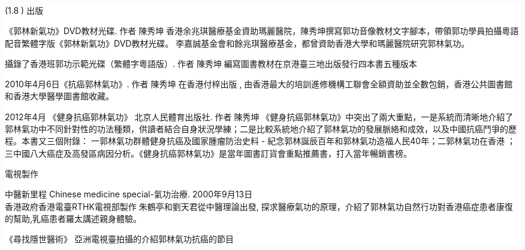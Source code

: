 











(1.8 ) 出版

《郭林新氣功》DVD教材光碟.   作者 陳秀坤
香港余兆琪醫療基金資助瑪麗醫院，陳秀坤撰寫郭功音像教材文字腳本，帶領郭功學員拍攝粵語配音繁體字版《郭林新氣功》DVD教材光碟。
李嘉誠基金會和餘兆琪醫療基金，都曾資助香港大學和瑪麗醫院研究郭林氣功。


攝錄了香港班郭功示範光碟（繁體字粵語版）.  作者 陳秀坤
編寫圖書教材在京港臺三地出版發行四本書五種版本

2010年4月6日《抗癌郭林氣功》. 作者 陳秀坤
在香港付梓出版 , 由香港最大的培訓進修機構工聯會全額資助並全數包銷，香港公共圖書館和香港大學醫學圖書館收藏。

2012年4月		《健身抗癌郭林氣功》 北京人民體育出版社.    作者 陳秀坤
《健身抗癌郭林氣功》中突出了兩大重點，一是系統而清晰地介紹了郭林氣功中不同針對性的功法種類，供讀者結合自身狀況學練；二是比較系統地介紹了郭林氣功的發展脈絡和成效，以及中國抗癌鬥爭的歷程。本書又三個附錄： 一郭林氣功群體健身抗癌及國家腫瘤防治史料 - 紀念郭林誕辰百年和郭林氣功造福人民40年；二郭林氣功在香港 ；三中國八大癌症及高發區病因分析。《健身抗癌郭林氣功》是當年圖書訂貨會重點推薦書，打入當年暢銷書榜。


電視製作

中醫新里程 Chinese medicine special-氣功治療.     2000年9月13日   
香港政府香港電臺RTHK電視部製作
朱鶴亭和劉天君從中醫理論出發, 探求醫療氣功的原理，介紹了郭林氣功自然行功對香港癌症患者康復的幫助,乳癌患者羅太講述親身體驗。

《尋找隱世醫術》
亞洲電視臺拍攝的介紹郭林氣功抗癌的節目





















